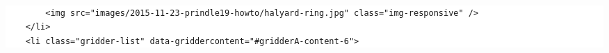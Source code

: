         	<img src="images/2015-11-23-prindle19-howto/halyard-ring.jpg" class="img-responsive" />
        </li>
        <li class="gridder-list" data-griddercontent="#gridderA-content-6">